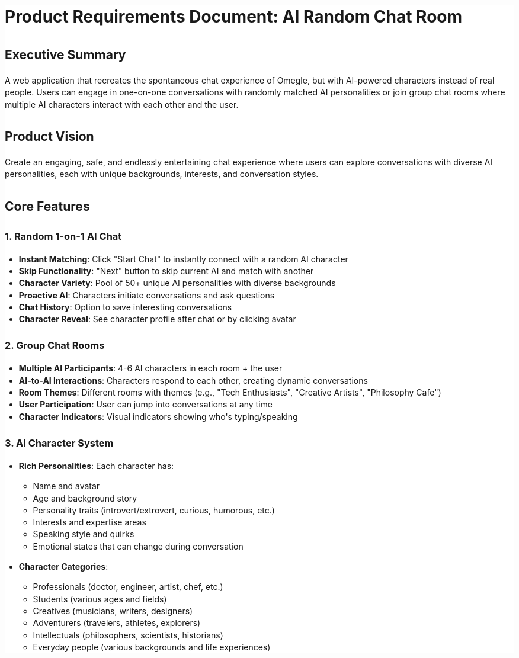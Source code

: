 # Product Requirements Document: AI Random Chat Room

## Executive Summary
A web application that recreates the spontaneous chat experience of Omegle, but with AI-powered characters instead of real people. Users can engage in one-on-one conversations with randomly matched AI personalities or join group chat rooms where multiple AI characters interact with each other and the user.

## Product Vision
Create an engaging, safe, and endlessly entertaining chat experience where users can explore conversations with diverse AI personalities, each with unique backgrounds, interests, and conversation styles.

## Core Features

### 1. Random 1-on-1 AI Chat
- **Instant Matching**: Click "Start Chat" to instantly connect with a random AI character
- **Skip Functionality**: "Next" button to skip current AI and match with another
- **Character Variety**: Pool of 50+ unique AI personalities with diverse backgrounds
- **Proactive AI**: Characters initiate conversations and ask questions
- **Chat History**: Option to save interesting conversations
- **Character Reveal**: See character profile after chat or by clicking avatar

### 2. Group Chat Rooms
- **Multiple AI Participants**: 4-6 AI characters in each room + the user
- **AI-to-AI Interactions**: Characters respond to each other, creating dynamic conversations
- **Room Themes**: Different rooms with themes (e.g., "Tech Enthusiasts", "Creative Artists", "Philosophy Cafe")
- **User Participation**: User can jump into conversations at any time
- **Character Indicators**: Visual indicators showing who's typing/speaking

### 3. AI Character System
- **Rich Personalities**: Each character has:
  - Name and avatar
  - Age and background story
  - Personality traits (introvert/extrovert, curious, humorous, etc.)
  - Interests and expertise areas
  - Speaking style and quirks
  - Emotional states that can change during conversation

- **Character Categories**:
  - Professionals (doctor, engineer, artist, chef, etc.)
  - Students (various ages and fields)
  - Creatives (musicians, writers, designers)
  - Adventurers (travelers, athletes, explorers)
  - Intellectuals (philosophers, scientists, historians)
  - Everyday people (various backgrounds and life experiences)
